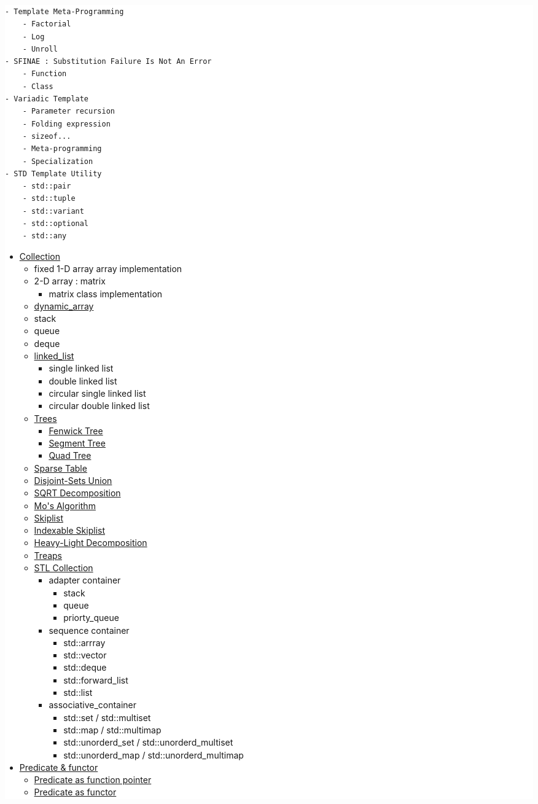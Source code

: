 	- Template Meta-Programming
		- Factorial
		- Log
		- Unroll
	- SFINAE : Substitution Failure Is Not An Error
		- Function
		- Class
	- Variadic Template
		- Parameter recursion
		- Folding expression
		- sizeof...
		- Meta-programming
		- Specialization
	- STD Template Utility
		- std::pair
		- std::tuple
		- std::variant
		- std::optional
		- std::any			
- [Collection]()
	- fixed 1-D array
		array implementation
	- 2-D array : matrix
		- matrix class implementation	
	- [dynamic_array]()
	- stack
	- queue	
	- deque
	- [linked_list]()
		- single linked list
		- double linked list
		- circular single linked list
		- circular double linked list
	- [Trees]()
	    - [Fenwick Tree]()
	    - [Segment Tree]() 
	    - [Quad Tree]()
  	- [Sparse Table]()
  	- [Disjoint-Sets Union]()
  	- [SQRT Decomposition]()	
  	- [Mo's Algorithm]()
  	- [Skiplist]()
  	- [Indexable Skiplist]()
  	- [Heavy-Light Decomposition]()
  	- [Treaps]()
  	- [STL Collection]()
  		- adapter container
  			- stack
  			- queue
  			- priorty_queue
  		- sequence container
  			- std::arrray
  			- std::vector
  			- std::deque
  			- std::forward_list
  			- std::list
  		- associative_container
  			- std::set / std::multiset
  			- std::map / std::multimap
  			- std::unorderd_set / std::unorderd_multiset
  			- std::unorderd_map	/ std::unorderd_multimap	
- [Predicate & functor]()
	- [Predicate as function pointer]()
	- [Predicate as functor]()